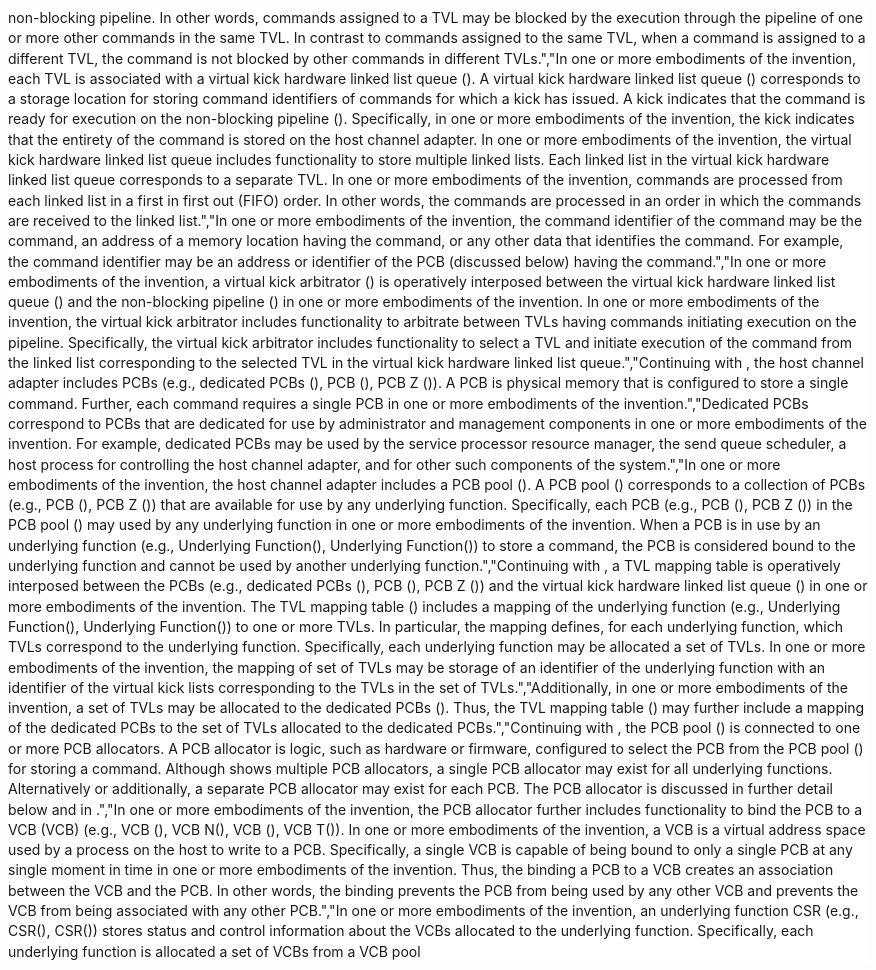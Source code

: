 non-blocking pipeline. In other words, commands assigned to a TVL may be blocked by the execution through the pipeline of one or more other commands in the same TVL. In contrast to commands assigned to the same TVL, when a command is assigned to a different TVL, the command is not blocked by other commands in different TVLs.","In one or more embodiments of the invention, each TVL is associated with a virtual kick hardware linked list queue (). A virtual kick hardware linked list queue () corresponds to a storage location for storing command identifiers of commands for which a kick has issued. A kick indicates that the command is ready for execution on the non-blocking pipeline (). Specifically, in one or more embodiments of the invention, the kick indicates that the entirety of the command is stored on the host channel adapter. In one or more embodiments of the invention, the virtual kick hardware linked list queue includes functionality to store multiple linked lists. Each linked list in the virtual kick hardware linked list queue corresponds to a separate TVL. In one or more embodiments of the invention, commands are processed from each linked list in a first in first out (FIFO) order. In other words, the commands are processed in an order in which the commands are received to the linked list.","In one or more embodiments of the invention, the command identifier of the command may be the command, an address of a memory location having the command, or any other data that identifies the command. For example, the command identifier may be an address or identifier of the PCB (discussed below) having the command.","In one or more embodiments of the invention, a virtual kick arbitrator () is operatively interposed between the virtual kick hardware linked list queue () and the non-blocking pipeline () in one or more embodiments of the invention. In one or more embodiments of the invention, the virtual kick arbitrator includes functionality to arbitrate between TVLs having commands initiating execution on the pipeline. Specifically, the virtual kick arbitrator includes functionality to select a TVL and initiate execution of the command from the linked list corresponding to the selected TVL in the virtual kick hardware linked list queue.","Continuing with , the host channel adapter includes PCBs (e.g., dedicated PCBs (), PCB  (), PCB Z ()). A PCB is physical memory that is configured to store a single command. Further, each command requires a single PCB in one or more embodiments of the invention.","Dedicated PCBs correspond to PCBs that are dedicated for use by administrator and management components in one or more embodiments of the invention. For example, dedicated PCBs may be used by the service processor resource manager, the send queue scheduler, a host process for controlling the host channel adapter, and for other such components of the system.","In one or more embodiments of the invention, the host channel adapter includes a PCB pool (). A PCB pool () corresponds to a collection of PCBs (e.g., PCB  (), PCB Z ()) that are available for use by any underlying function. Specifically, each PCB (e.g., PCB  (), PCB Z ()) in the PCB pool () may used by any underlying function in one or more embodiments of the invention. When a PCB is in use by an underlying function (e.g., Underlying Function(), Underlying Function()) to store a command, the PCB is considered bound to the underlying function and cannot be used by another underlying function.","Continuing with , a TVL mapping table is operatively interposed between the PCBs (e.g., dedicated PCBs (), PCB  (), PCB Z ()) and the virtual kick hardware linked list queue () in one or more embodiments of the invention. The TVL mapping table () includes a mapping of the underlying function (e.g., Underlying Function(), Underlying Function()) to one or more TVLs. In particular, the mapping defines, for each underlying function, which TVLs correspond to the underlying function. Specifically, each underlying function may be allocated a set of TVLs. In one or more embodiments of the invention, the mapping of set of TVLs may be storage of an identifier of the underlying function with an identifier of the virtual kick lists corresponding to the TVLs in the set of TVLs.","Additionally, in one or more embodiments of the invention, a set of TVLs may be allocated to the dedicated PCBs (). Thus, the TVL mapping table () may further include a mapping of the dedicated PCBs to the set of TVLs allocated to the dedicated PCBs.","Continuing with , the PCB pool () is connected to one or more PCB allocators. A PCB allocator is logic, such as hardware or firmware, configured to select the PCB from the PCB pool () for storing a command. Although  shows multiple PCB allocators, a single PCB allocator may exist for all underlying functions. Alternatively or additionally, a separate PCB allocator may exist for each PCB. The PCB allocator is discussed in further detail below and in .","In one or more embodiments of the invention, the PCB allocator further includes functionality to bind the PCB to a VCB (VCB) (e.g., VCB (), VCB N(), VCB (), VCB T()). In one or more embodiments of the invention, a VCB is a virtual address space used by a process on the host to write to a PCB. Specifically, a single VCB is capable of being bound to only a single PCB at any single moment in time in one or more embodiments of the invention. Thus, the binding a PCB to a VCB creates an association between the VCB and the PCB. In other words, the binding prevents the PCB from being used by any other VCB and prevents the VCB from being associated with any other PCB.","In one or more embodiments of the invention, an underlying function CSR (e.g., CSR(), CSR()) stores status and control information about the VCBs allocated to the underlying function. Specifically, each underlying function is allocated a set of VCBs from a VCB pool
